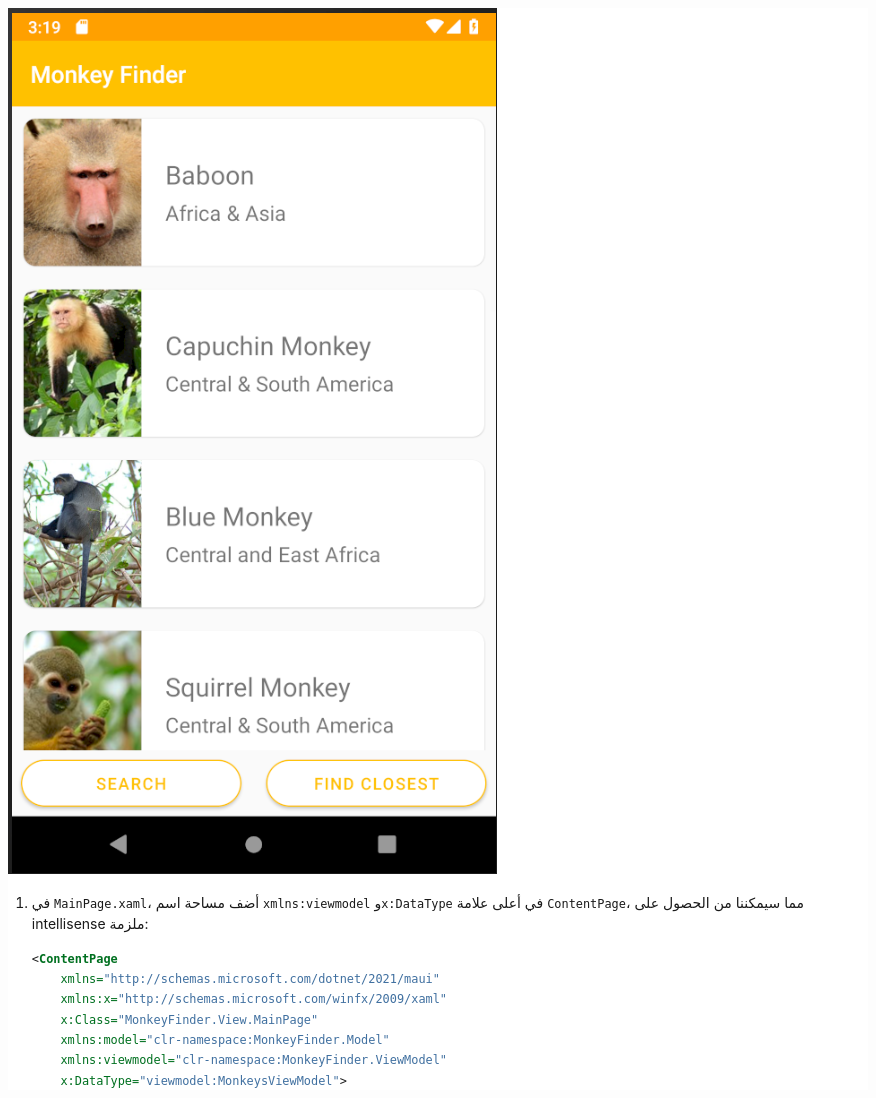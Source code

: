 ![](../Art/FinalUI.PNG)

1. في `MainPage.xaml`، أضف مساحة اسم `xmlns:viewmodel` و`x:DataType` في أعلى علامة `ContentPage`، مما سيمكننا من الحصول على intellisense ملزمة:

    ```xml
    <ContentPage
        xmlns="http://schemas.microsoft.com/dotnet/2021/maui"
        xmlns:x="http://schemas.microsoft.com/winfx/2009/xaml" 
        x:Class="MonkeyFinder.View.MainPage"
        xmlns:model="clr-namespace:MonkeyFinder.Model"
        xmlns:viewmodel="clr-namespace:MonkeyFinder.ViewModel"
        x:DataType="viewmodel:MonkeysViewModel">
